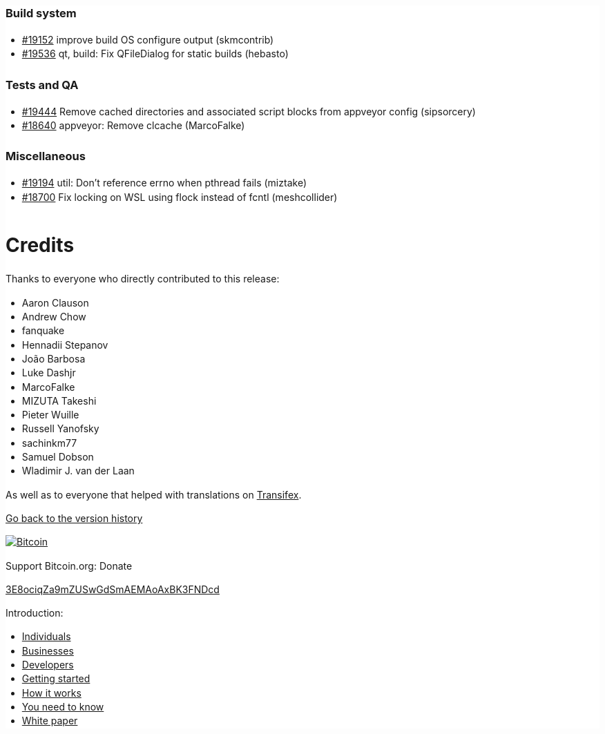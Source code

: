 ### Build system

  * [#19152](https://github.com/bitcoin/bitcoin/pull/19152) improve build OS configure output (skmcontrib)
  * [#19536](https://github.com/bitcoin/bitcoin/pull/19536) qt, build: Fix QFileDialog for static builds (hebasto)

### Tests and QA

  * [#19444](https://github.com/bitcoin/bitcoin/pull/19444) Remove cached directories and associated script blocks from appveyor config (sipsorcery)
  * [#18640](https://github.com/bitcoin/bitcoin/pull/18640) appveyor: Remove clcache (MarcoFalke)

### Miscellaneous

  * [#19194](https://github.com/bitcoin/bitcoin/pull/19194) util: Don’t reference errno when pthread fails (miztake)
  * [#18700](https://github.com/bitcoin/bitcoin/pull/18700) Fix locking on WSL using flock instead of fcntl (meshcollider)

# Credits

Thanks to everyone who directly contributed to this release:

  * Aaron Clauson
  * Andrew Chow
  * fanquake
  * Hennadii Stepanov
  * João Barbosa
  * Luke Dashjr
  * MarcoFalke
  * MIZUTA Takeshi
  * Pieter Wuille
  * Russell Yanofsky
  * sachinkm77
  * Samuel Dobson
  * Wladimir J. van der Laan

As well as to everyone that helped with translations on
[Transifex](https://www.transifex.com/bitcoin/bitcoin/).

[Go back to the version history](/en/version-history)

[ ![Bitcoin](/img/icons/logo-footer.svg?1652976465) ](/en/)

Support Bitcoin.org: Donate

[3E8ociqZa9mZUSwGdSmAEMAoAxBK3FNDcd](bitcoin:3E8ociqZa9mZUSwGdSmAEMAoAxBK3FNDcd)

Introduction:

  * [Individuals](/en/bitcoin-for-individuals)
  * [Businesses](/en/bitcoin-for-businesses)
  * [Developers](https://developer.bitcoin.org/)
  * [Getting started](/en/getting-started)
  * [How it works](/en/how-it-works)
  * [You need to know](/en/you-need-to-know)
  * [White paper](/en/bitcoin-paper)
